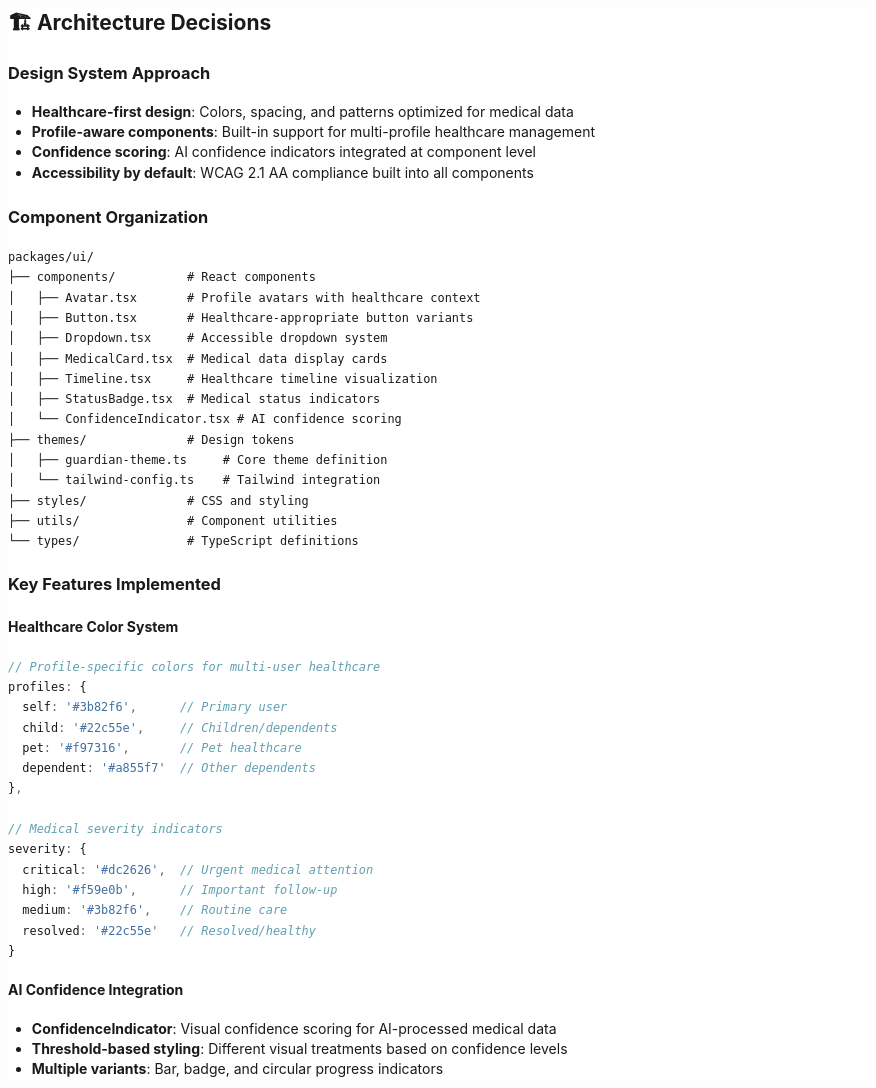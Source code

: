 ## 🏗️ Architecture Decisions

### **Design System Approach**
- **Healthcare-first design**: Colors, spacing, and patterns optimized for medical data
- **Profile-aware components**: Built-in support for multi-profile healthcare management
- **Confidence scoring**: AI confidence indicators integrated at component level
- **Accessibility by default**: WCAG 2.1 AA compliance built into all components

### **Component Organization**
```
packages/ui/
├── components/          # React components
│   ├── Avatar.tsx       # Profile avatars with healthcare context
│   ├── Button.tsx       # Healthcare-appropriate button variants
│   ├── Dropdown.tsx     # Accessible dropdown system
│   ├── MedicalCard.tsx  # Medical data display cards
│   ├── Timeline.tsx     # Healthcare timeline visualization
│   ├── StatusBadge.tsx  # Medical status indicators
│   └── ConfidenceIndicator.tsx # AI confidence scoring
├── themes/              # Design tokens
│   ├── guardian-theme.ts     # Core theme definition
│   └── tailwind-config.ts    # Tailwind integration
├── styles/              # CSS and styling
├── utils/               # Component utilities
└── types/               # TypeScript definitions
```

### **Key Features Implemented**

#### **Healthcare Color System**
```typescript
// Profile-specific colors for multi-user healthcare
profiles: {
  self: '#3b82f6',      // Primary user
  child: '#22c55e',     // Children/dependents
  pet: '#f97316',       // Pet healthcare
  dependent: '#a855f7'  // Other dependents
},

// Medical severity indicators
severity: {
  critical: '#dc2626',  // Urgent medical attention
  high: '#f59e0b',      // Important follow-up
  medium: '#3b82f6',    // Routine care
  resolved: '#22c55e'   // Resolved/healthy
}
```

#### **AI Confidence Integration**
- **ConfidenceIndicator**: Visual confidence scoring for AI-processed medical data
- **Threshold-based styling**: Different visual treatments based on confidence levels
- **Multiple variants**: Bar, badge, and circular progress indicators
